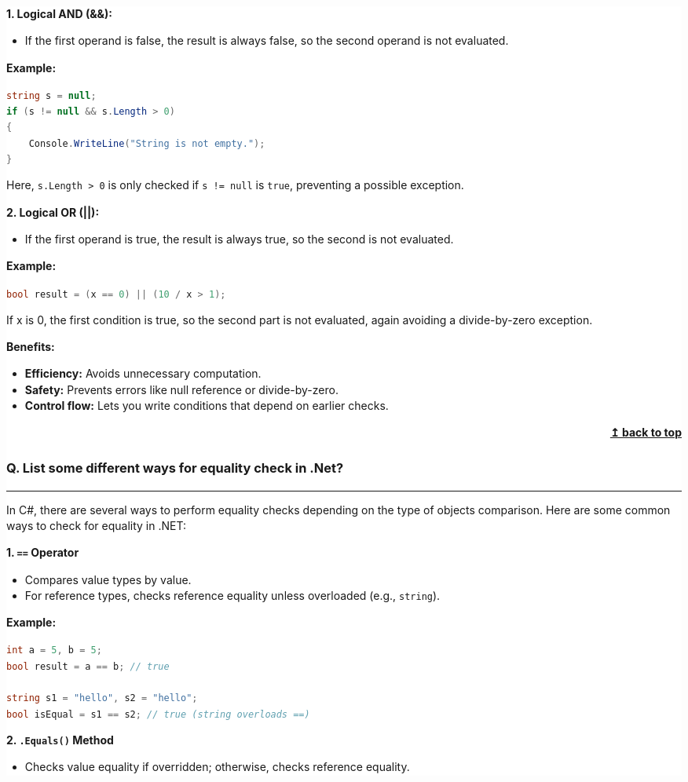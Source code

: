 **1. Logical AND (&&):**

- If the first operand is false, the result is always false, so the second operand is not evaluated.

**Example:**

```cs
string s = null;
if (s != null && s.Length > 0)
{
    Console.WriteLine("String is not empty.");
}
```

Here, `s.Length > 0` is only checked if `s != null` is `true`, preventing a possible exception.

**2. Logical OR (||):**

- If the first operand is true, the result is always true, so the second is not evaluated.

**Example:**
```cs
bool result = (x == 0) || (10 / x > 1);
```

If x is 0, the first condition is true, so the second part is not evaluated, again avoiding a divide-by-zero exception.

**Benefits:** 

- **Efficiency:** Avoids unnecessary computation.
- **Safety:** Prevents errors like null reference or divide-by-zero.
- **Control flow:** Lets you write conditions that depend on earlier checks.

<div align="right">
    <b><a href="#table-of-contents">↥ back to top</a></b>
</div>

### Q. List some different ways for equality check in .Net?
---
In C#, there are several ways to perform equality checks depending on the type of objects comparison. Here are some common ways to check for equality in .NET:

**1. `==` Operator**
- Compares value types by value.
- For reference types, checks reference equality unless overloaded (e.g., `string`).

**Example:**
```cs
int a = 5, b = 5;
bool result = a == b; // true

string s1 = "hello", s2 = "hello";
bool isEqual = s1 == s2; // true (string overloads ==)
```

**2. `.Equals()` Method**
- Checks value equality if overridden; otherwise, checks reference equality.
